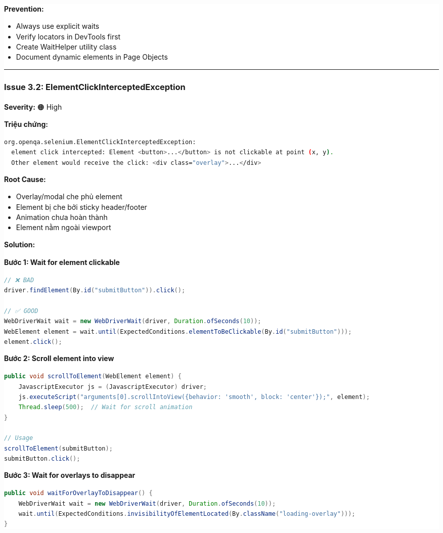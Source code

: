 **Prevention:**
- Always use explicit waits
- Verify locators in DevTools first
- Create WaitHelper utility class
- Document dynamic elements in Page Objects

---

### Issue 3.2: ElementClickInterceptedException
**Severity:** 🟠 High

**Triệu chứng:**
```bash
org.openqa.selenium.ElementClickInterceptedException: 
  element click intercepted: Element <button>...</button> is not clickable at point (x, y). 
  Other element would receive the click: <div class="overlay">...</div>
```

**Root Cause:**
- Overlay/modal che phủ element
- Element bị che bởi sticky header/footer
- Animation chưa hoàn thành
- Element nằm ngoài viewport

**Solution:**

**Bước 1: Wait for element clickable**
```java
// ❌ BAD
driver.findElement(By.id("submitButton")).click();

// ✅ GOOD
WebDriverWait wait = new WebDriverWait(driver, Duration.ofSeconds(10));
WebElement element = wait.until(ExpectedConditions.elementToBeClickable(By.id("submitButton")));
element.click();
```

**Bước 2: Scroll element into view**
```java
public void scrollToElement(WebElement element) {
    JavascriptExecutor js = (JavascriptExecutor) driver;
    js.executeScript("arguments[0].scrollIntoView({behavior: 'smooth', block: 'center'});", element);
    Thread.sleep(500);  // Wait for scroll animation
}

// Usage
scrollToElement(submitButton);
submitButton.click();
```

**Bước 3: Wait for overlays to disappear**
```java
public void waitForOverlayToDisappear() {
    WebDriverWait wait = new WebDriverWait(driver, Duration.ofSeconds(10));
    wait.until(ExpectedConditions.invisibilityOfElementLocated(By.className("loading-overlay")));
}
```

